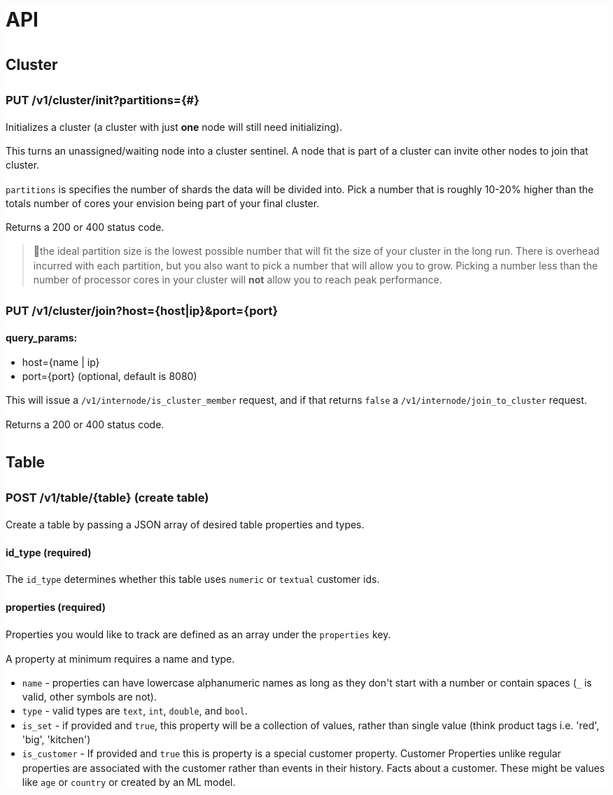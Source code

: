 # API

## Cluster

### PUT /v1/cluster/init?partitions={#}

Initializes a cluster (a cluster with just **one** node will still need initializing).

This turns an unassigned/waiting node into a cluster sentinel. A node that is part of a cluster can invite other nodes to join that cluster.

`partitions` is specifies the number of shards the data will be divided into. Pick a number that is roughly 10-20% higher than the totals number of cores your envision being part of your final cluster.

Returns a 200 or 400 status code.

> :pushpin:the ideal partition size is the lowest possible number that will fit the size of your cluster in the long run. There is overhead incurred with each partition, but you also want to pick a number that will allow you to grow. Picking a number less than the number of processor cores in your cluster will **not** allow you to reach peak performance.

### PUT /v1/cluster/join?host={host|ip}&port={port}

**query_params:**

-   host={name | ip}
-   port={port} (optional, default is 8080)

This will issue a `/v1/internode/is_cluster_member` request, and if that returns `false` a `/v1/internode/join_to_cluster` request.

Returns a 200 or 400 status code.

## Table

### POST /v1/table/{table} (create table)

Create a table by passing a JSON array of desired table properties and types.

#### id_type (required)

The `id_type` determines whether this table uses `numeric` or `textual` customer ids.

#### properties (required)

Properties you would like to track are defined as an array under the `properties` key.

A property at minimum requires a name and type.

-   `name` - properties can have lowercase alphanumeric names as long as they don't start with a number or contain spaces (`_` is valid, other symbols are not).
-   `type` - valid types are `text`, `int`, `double`, and `bool`.
-   `is_set` - if provided and `true`, this property will be a collection of values, rather than single value (think product tags i.e. 'red', 'big', 'kitchen')
-   `is_customer` - If provided and `true` this is property is a special customer property. Customer Properties unlike regular properties are associated with the customer rather than events in their history. Facts about a customer. These might be values like `age` or `country` or created by an ML model.
